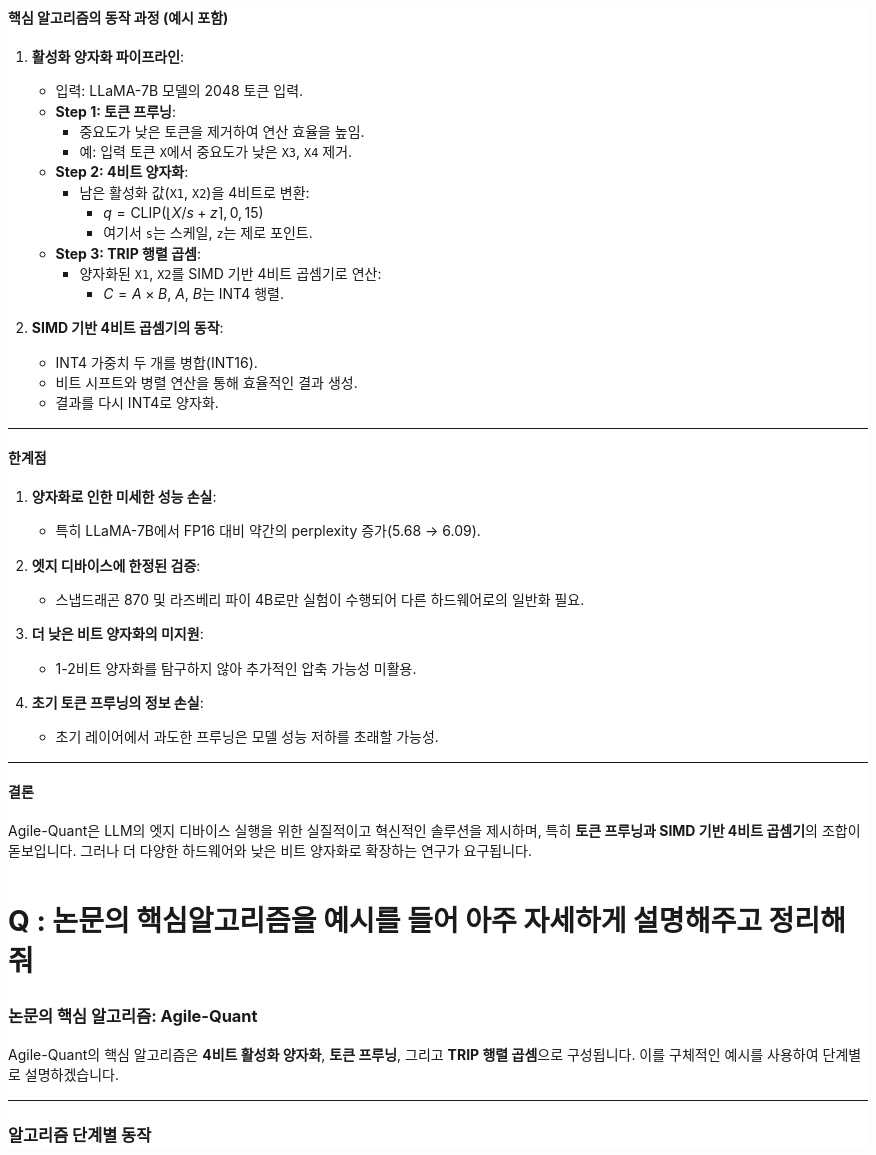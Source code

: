 
#### **핵심 알고리즘의 동작 과정 (예시 포함)**

1. **활성화 양자화 파이프라인**:
   - 입력: LLaMA-7B 모델의 2048 토큰 입력.
   - **Step 1: 토큰 프루닝**:
     - 중요도가 낮은 토큰을 제거하여 연산 효율을 높임.
     - 예: 입력 토큰 `X`에서 중요도가 낮은 `X3`, `X4` 제거.
   - **Step 2: 4비트 양자화**:
     - 남은 활성화 값(`X1`, `X2`)을 4비트로 변환:
       - $q = \text{CLIP}(\lfloor X / s + z \rceil, 0, 15)$
       - 여기서 `s`는 스케일, `z`는 제로 포인트.
   - **Step 3: TRIP 행렬 곱셈**:
     - 양자화된 `X1`, `X2`를 SIMD 기반 4비트 곱셈기로 연산:
       - $C = A \times B$, $A$, $B$는 INT4 행렬.

2. **SIMD 기반 4비트 곱셈기의 동작**:
   - INT4 가중치 두 개를 병합(INT16).
   - 비트 시프트와 병렬 연산을 통해 효율적인 결과 생성.
   - 결과를 다시 INT4로 양자화.

---

#### **한계점**
1. **양자화로 인한 미세한 성능 손실**:
   - 특히 LLaMA-7B에서 FP16 대비 약간의 perplexity 증가(5.68 → 6.09).

2. **엣지 디바이스에 한정된 검증**:
   - 스냅드래곤 870 및 라즈베리 파이 4B로만 실험이 수행되어 다른 하드웨어로의 일반화 필요.

3. **더 낮은 비트 양자화의 미지원**:
   - 1-2비트 양자화를 탐구하지 않아 추가적인 압축 가능성 미활용.

4. **초기 토큰 프루닝의 정보 손실**:
   - 초기 레이어에서 과도한 프루닝은 모델 성능 저하를 초래할 가능성.

---

#### **결론**
Agile-Quant은 LLM의 엣지 디바이스 실행을 위한 실질적이고 혁신적인 솔루션을 제시하며, 특히 **토큰 프루닝과 SIMD 기반 4비트 곱셈기**의 조합이 돋보입니다. 그러나 더 다양한 하드웨어와 낮은 비트 양자화로 확장하는 연구가 요구됩니다.

# Q : 논문의 핵심알고리즘을 예시를 들어 아주 자세하게 설명해주고 정리해 줘



### 논문의 핵심 알고리즘: Agile-Quant

Agile-Quant의 핵심 알고리즘은 **4비트 활성화 양자화**, **토큰 프루닝**, 그리고 **TRIP 행렬 곱셈**으로 구성됩니다. 이를 구체적인 예시를 사용하여 단계별로 설명하겠습니다.

---

### **알고리즘 단계별 동작**
